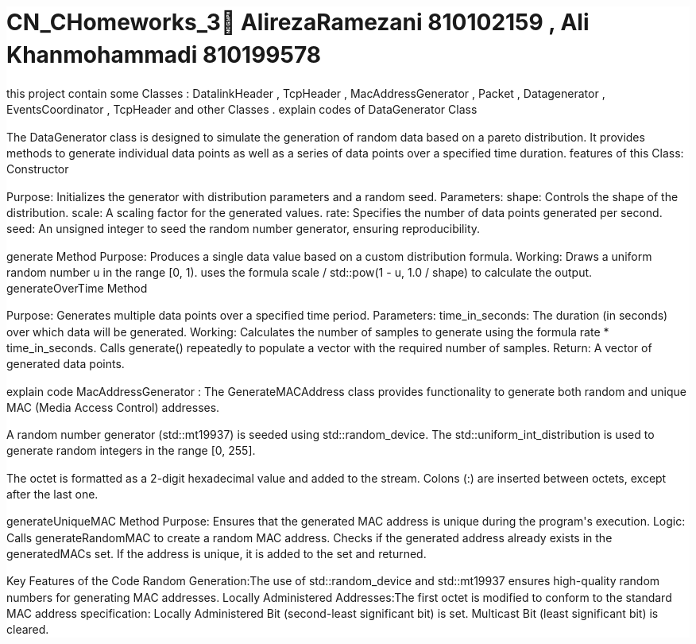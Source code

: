 # CN_CHomeworks_3          َAlirezaRamezani 810102159  , Ali Khanmohammadi 810199578
this project contain some Classes : DatalinkHeader , TcpHeader , MacAddressGenerator , Packet , Datagenerator , EventsCoordinator , TcpHeader and other Classes . 
explain codes of DataGenerator Class

The DataGenerator class is designed to simulate the generation of random data based on a pareto distribution. It provides methods to generate individual data points as well as a series of data points over a specified time duration.
features of this Class:
Constructor

Purpose: Initializes the generator with distribution parameters and a random seed.
Parameters:
        shape: Controls the shape of the distribution.
        scale: A scaling factor for the generated values.
        rate: Specifies the number of data points generated per second.
        seed: An unsigned integer to seed the random number generator, ensuring reproducibility.

generate Method
Purpose: Produces a single data value based on a custom distribution formula.
Working:
Draws a uniform random number u in the range [0, 1).
uses the formula scale / std::pow(1 - u, 1.0 / shape) to calculate the output.
generateOverTime Method

Purpose: Generates multiple data points over a specified time period.
Parameters:
time_in_seconds: The duration (in seconds) over which data will be generated.
Working:
Calculates the number of samples to generate using the formula rate * time_in_seconds.
Calls generate() repeatedly to populate a vector with the required number of samples.
Return: A vector of generated data points.

explain code MacAddressGenerator :
The GenerateMACAddress class provides functionality to generate both random and unique MAC (Media Access Control) addresses.

A random number generator (std::mt19937) is seeded using std::random_device.
The std::uniform_int_distribution<int> is used to generate random integers in the range [0, 255].

The octet is formatted as a 2-digit hexadecimal value and added to the stream.
Colons (:) are inserted between octets, except after the last one.

generateUniqueMAC Method
Purpose: Ensures that the generated MAC address is unique during the program's execution.
    Logic:
        Calls generateRandomMAC to create a random MAC address.
        Checks if the generated address already exists in the generatedMACs set.
        If the address is unique, it is added to the set and returned.

Key Features of the Code
 Random Generation:The use of std::random_device and std::mt19937 ensures high-quality random numbers for generating MAC addresses.
Locally Administered Addresses:The first octet is modified to conform to the standard MAC address specification:
Locally Administered Bit (second-least significant bit) is set.
Multicast Bit (least significant bit) is cleared.
